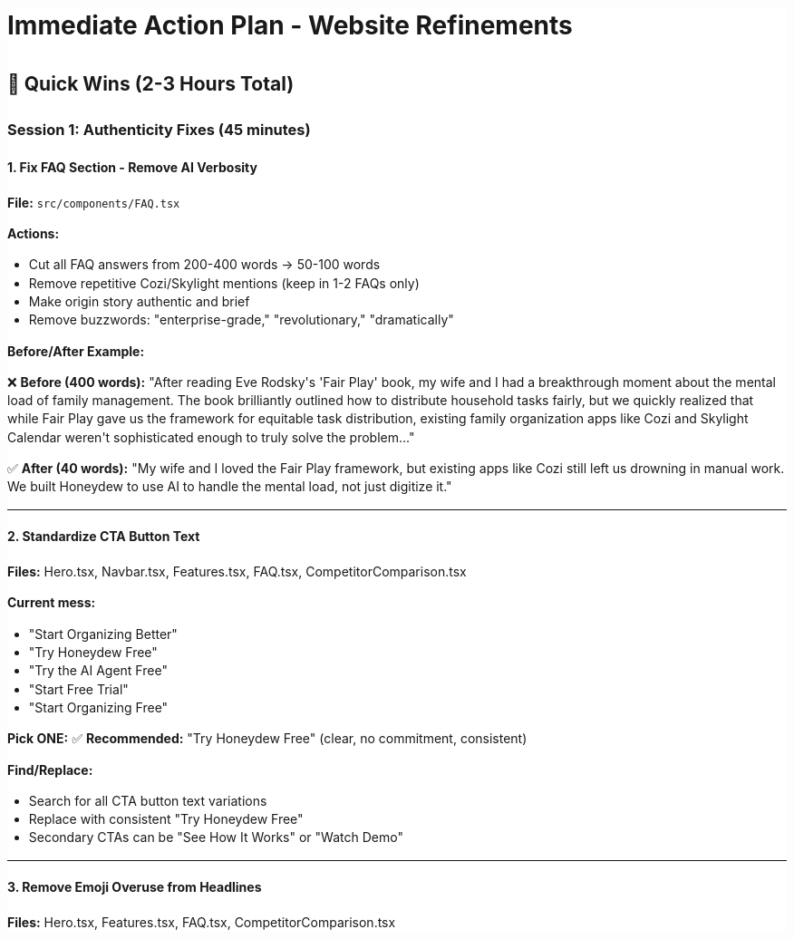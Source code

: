 # Immediate Action Plan - Website Refinements

## 🚀 Quick Wins (2-3 Hours Total)

### Session 1: Authenticity Fixes (45 minutes)

#### 1. Fix FAQ Section - Remove AI Verbosity
**File:** `src/components/FAQ.tsx`

**Actions:**
- Cut all FAQ answers from 200-400 words → 50-100 words
- Remove repetitive Cozi/Skylight mentions (keep in 1-2 FAQs only)
- Make origin story authentic and brief
- Remove buzzwords: "enterprise-grade," "revolutionary," "dramatically"

**Before/After Example:**

❌ **Before (400 words):**
"After reading Eve Rodsky's 'Fair Play' book, my wife and I had a breakthrough moment about the mental load of family management. The book brilliantly outlined how to distribute household tasks fairly, but we quickly realized that while Fair Play gave us the framework for equitable task distribution, existing family organization apps like Cozi and Skylight Calendar weren't sophisticated enough to truly solve the problem..."

✅ **After (40 words):**
"My wife and I loved the Fair Play framework, but existing apps like Cozi still left us drowning in manual work. We built Honeydew to use AI to handle the mental load, not just digitize it."

---

#### 2. Standardize CTA Button Text
**Files:** Hero.tsx, Navbar.tsx, Features.tsx, FAQ.tsx, CompetitorComparison.tsx

**Current mess:**
- "Start Organizing Better"
- "Try Honeydew Free"
- "Try the AI Agent Free"
- "Start Free Trial"
- "Start Organizing Free"

**Pick ONE:**
✅ **Recommended:** "Try Honeydew Free" (clear, no commitment, consistent)

**Find/Replace:**
- Search for all CTA button text variations
- Replace with consistent "Try Honeydew Free"
- Secondary CTAs can be "See How It Works" or "Watch Demo"

---

#### 3. Remove Emoji Overuse from Headlines
**Files:** Hero.tsx, Features.tsx, FAQ.tsx, CompetitorComparison.tsx
